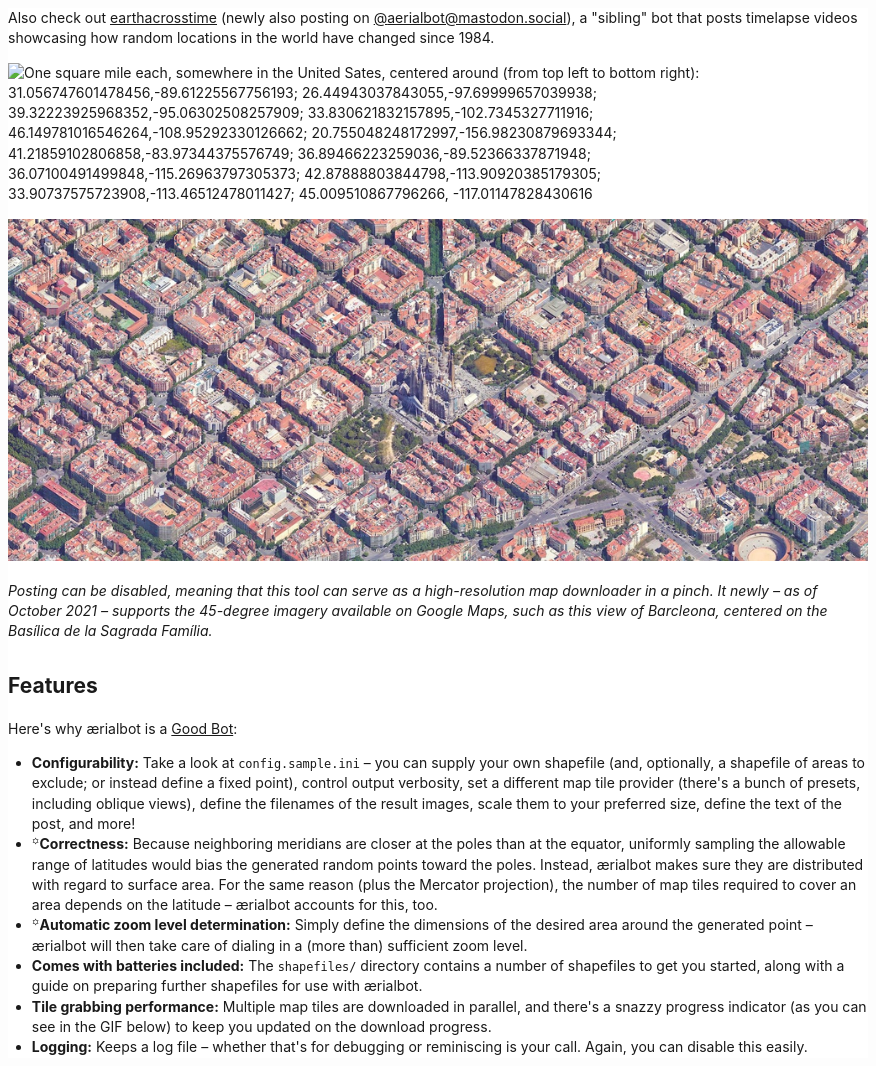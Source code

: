 Also check out [earthacrosstime](https://github.com/doersino/earthacrosstime) (newly also posting on [@aerialbot@mastodon.social](https://mastodon.social/@aerialbot)), a "sibling" bot that posts timelapse videos showcasing how random locations in the world have changed since 1984.

![One square mile each, somewhere in the United Sates, centered around (from top left to bottom right): 31.056747601478456,-89.61225567756193; 26.44943037843055,-97.69999657039938; 39.32223925968352,-95.06302508257909; 33.830621832157895,-102.7345327711916; 46.149781016546264,-108.95292330126662; 20.755048248172997,-156.98230879693344; 41.21859102806858,-83.97344375576749; 36.89466223259036,-89.52366337871948; 36.07100491499848,-115.26963797305373; 42.87888803844798,-113.90920385179305; 33.90737575723908,-113.46512478011427; 45.009510867796266, -117.01147828430616](example1.jpg)

![](example2.jpg)

*Posting can be disabled, meaning that this tool can serve as a high-resolution map downloader in a pinch. It newly – as of October 2021 – supports the 45-degree imagery available on Google Maps, such as this view of Barcleona, centered on the Basílica de la Sagrada Família.*


## Features

Here's why ærialbot is a [Good Bot](https://www.reddit.com/r/OutOfTheLoop/comments/6oca11/what_is_up_with_good_bot_bad_bot_comments/):

* **Configurability:** Take a look at `config.sample.ini` – you can supply your own shapefile (and, optionally, a shapefile of areas to exclude; or instead define a fixed point), control output verbosity, set a different map tile provider (there's a bunch of presets, including oblique views), define the filenames of the result images, scale them to your preferred size, define the text of the post, and more!
* ꙳**Correctness:** Because neighboring meridians are closer at the poles than at the equator, uniformly sampling the allowable range of latitudes would bias the generated random points toward the poles. Instead, ærialbot makes sure they are distributed with regard to surface area. For the same reason (plus the Mercator projection), the number of map tiles required to cover an area depends on the latitude – ærialbot accounts for this, too.
* ꙳**Automatic zoom level determination:** Simply define the dimensions of the desired area around the generated point – ærialbot will then take care of dialing in a (more than) sufficient zoom level.
* **Comes with batteries included:** The `shapefiles/` directory contains a number of shapefiles to get you started, along with a guide on preparing further shapefiles for use with ærialbot.
* **Tile grabbing performance:** Multiple map tiles are downloaded in parallel, and there's a snazzy progress indicator (as you can see in the GIF below) to keep you updated on the download progress.
* **Logging:** Keeps a log file – whether that's for debugging or reminiscing is your call. Again, you can disable this easily.
